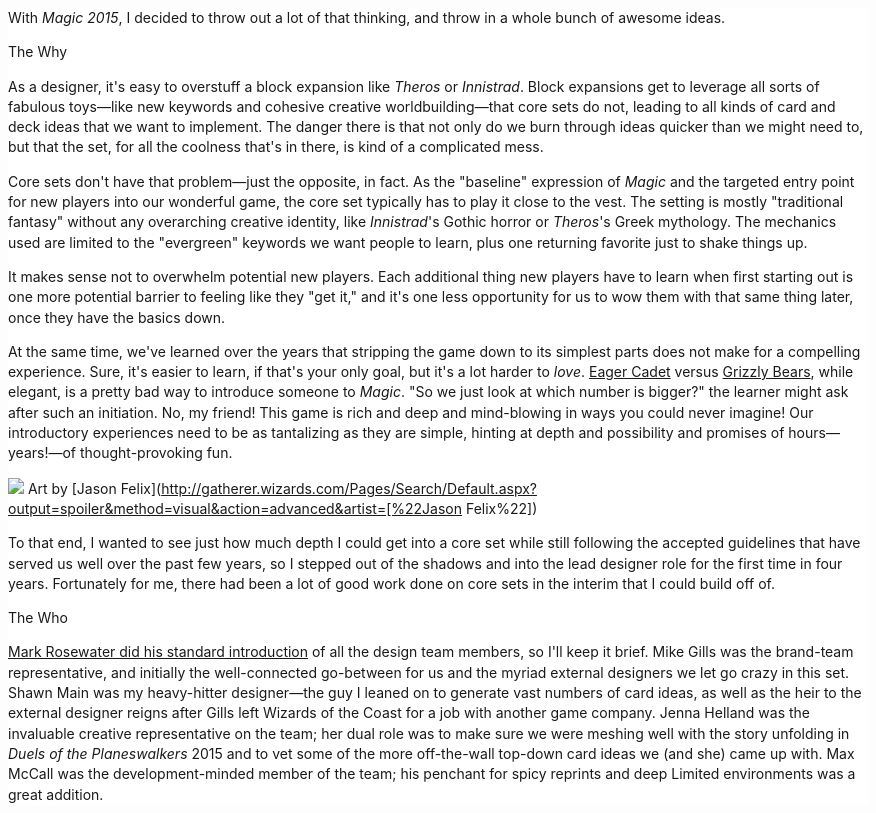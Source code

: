 
With *Magic 2015*, I decided to throw out a lot of that thinking, and throw in a whole bunch of awesome ideas.


The Why


As a designer, it's easy to overstuff a block expansion like *Theros* or *Innistrad*. Block expansions get to leverage all sorts of fabulous toys—like new keywords and cohesive creative worldbuilding—that core sets do not, leading to all kinds of card and deck ideas that we want to implement. The danger there is that not only do we burn through ideas quicker than we might need to, but that the set, for all the coolness that's in there, is kind of a complicated mess.


Core sets don't have that problem—just the opposite, in fact. As the "baseline" expression of *Magic* and the targeted entry point for new players into our wonderful game, the core set typically has to play it close to the vest. The setting is mostly "traditional fantasy" without any overarching creative identity, like *Innistrad*'s Gothic horror or *Theros*'s Greek mythology. The mechanics used are limited to the "evergreen" keywords we want people to learn, plus one returning favorite just to shake things up.


It makes sense not to overwhelm potential new players. Each additional thing new players have to learn when first starting out is one more potential barrier to feeling like they "get it," and it's one less opportunity for us to wow them with that same thing later, once they have the basics down.


At the same time, we've learned over the years that stripping the game down to its simplest parts does not make for a compelling experience. Sure, it's easier to learn, if that's your only goal, but it's a lot harder to *love*. [Eager Cadet](http://gatherer.wizards.com/Pages/Card/Details.aspx?name=Eager+Cadet) versus [Grizzly Bears](http://gatherer.wizards.com/Pages/Card/Details.aspx?name=Grizzly+Bears), while elegant, is a pretty bad way to introduce someone to *Magic*. "So we just look at which number is bigger?" the learner might ask after such an initiation. No, my friend! This game is rich and deep and mind-blowing in ways you could never imagine! Our introductory experiences need to be as tantalizing as they are simple, hinting at depth and possibility and promises of hours—years!—of thought-provoking fun.


![](https://media.wizards.com/images/magic/daily/features/2014/09strd1dde_forsythe20140623_02.jpg)
Art by [Jason Felix](http://gatherer.wizards.com/Pages/Search/Default.aspx?output=spoiler&method=visual&action=advanced&artist=[%22Jason Felix%22])


To that end, I wanted to see just how much depth I could get into a core set while still following the accepted guidelines that have served us well over the past few years, so I stepped out of the shadows and into the lead designer role for the first time in four years. Fortunately for me, there had been a lot of good work done on core sets in the interim that I could build off of.


The Who


[Mark Rosewater did his standard introduction](/node/228136) of all the design team members, so I'll keep it brief. Mike Gills was the brand-team representative, and initially the well-connected go-between for us and the myriad external designers we let go crazy in this set. Shawn Main was my heavy-hitter designer—the guy I leaned on to generate vast numbers of card ideas, as well as the heir to the external designer reigns after Gills left Wizards of the Coast for a job with another game company. Jenna Helland was the invaluable creative representative on the team; her dual role was to make sure we were meshing well with the story unfolding in *Duels of the Planeswalkers* 2015 and to vet some of the more off-the-wall top-down card ideas we (and she) came up with. Max McCall was the development-minded member of the team; his penchant for spicy reprints and deep Limited environments was a great addition.
